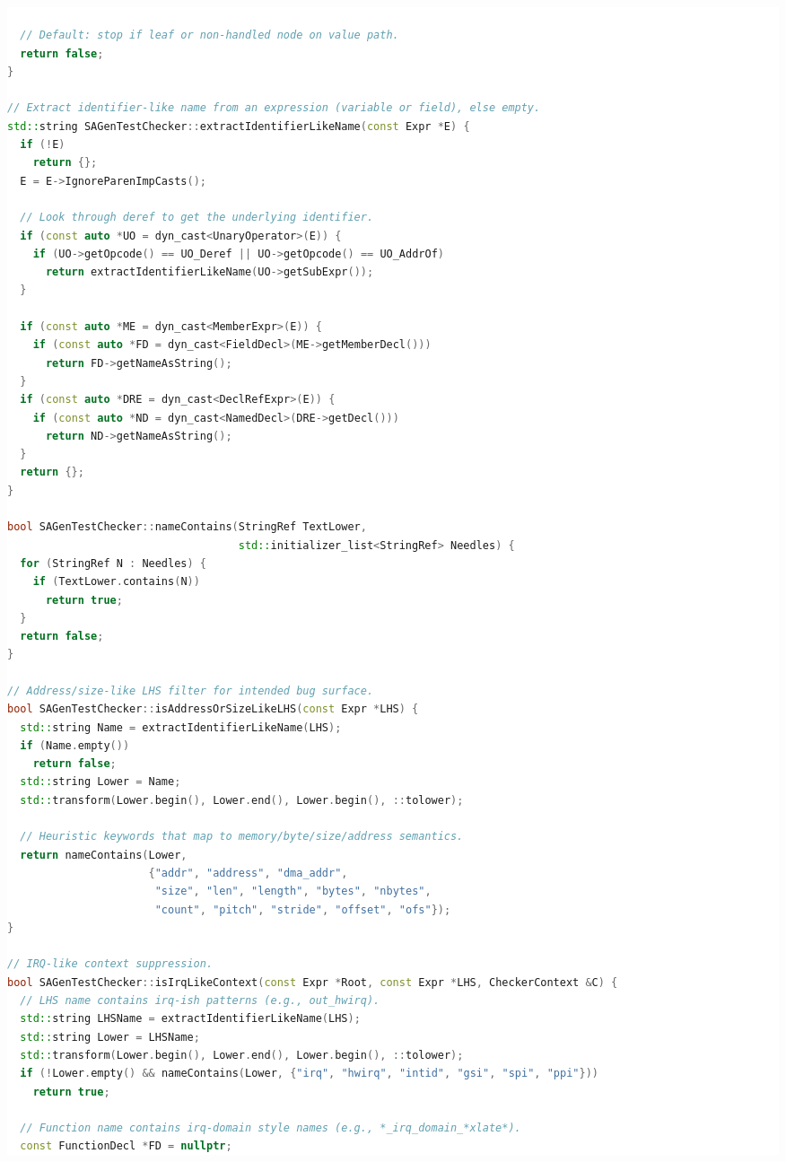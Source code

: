 ```cpp

  // Default: stop if leaf or non-handled node on value path.
  return false;
}

// Extract identifier-like name from an expression (variable or field), else empty.
std::string SAGenTestChecker::extractIdentifierLikeName(const Expr *E) {
  if (!E)
    return {};
  E = E->IgnoreParenImpCasts();

  // Look through deref to get the underlying identifier.
  if (const auto *UO = dyn_cast<UnaryOperator>(E)) {
    if (UO->getOpcode() == UO_Deref || UO->getOpcode() == UO_AddrOf)
      return extractIdentifierLikeName(UO->getSubExpr());
  }

  if (const auto *ME = dyn_cast<MemberExpr>(E)) {
    if (const auto *FD = dyn_cast<FieldDecl>(ME->getMemberDecl()))
      return FD->getNameAsString();
  }
  if (const auto *DRE = dyn_cast<DeclRefExpr>(E)) {
    if (const auto *ND = dyn_cast<NamedDecl>(DRE->getDecl()))
      return ND->getNameAsString();
  }
  return {};
}

bool SAGenTestChecker::nameContains(StringRef TextLower,
                                    std::initializer_list<StringRef> Needles) {
  for (StringRef N : Needles) {
    if (TextLower.contains(N))
      return true;
  }
  return false;
}

// Address/size-like LHS filter for intended bug surface.
bool SAGenTestChecker::isAddressOrSizeLikeLHS(const Expr *LHS) {
  std::string Name = extractIdentifierLikeName(LHS);
  if (Name.empty())
    return false;
  std::string Lower = Name;
  std::transform(Lower.begin(), Lower.end(), Lower.begin(), ::tolower);

  // Heuristic keywords that map to memory/byte/size/address semantics.
  return nameContains(Lower,
                      {"addr", "address", "dma_addr",
                       "size", "len", "length", "bytes", "nbytes",
                       "count", "pitch", "stride", "offset", "ofs"});
}

// IRQ-like context suppression.
bool SAGenTestChecker::isIrqLikeContext(const Expr *Root, const Expr *LHS, CheckerContext &C) {
  // LHS name contains irq-ish patterns (e.g., out_hwirq).
  std::string LHSName = extractIdentifierLikeName(LHS);
  std::string Lower = LHSName;
  std::transform(Lower.begin(), Lower.end(), Lower.begin(), ::tolower);
  if (!Lower.empty() && nameContains(Lower, {"irq", "hwirq", "intid", "gsi", "spi", "ppi"}))
    return true;

  // Function name contains irq-domain style names (e.g., *_irq_domain_*xlate*).
  const FunctionDecl *FD = nullptr;
```